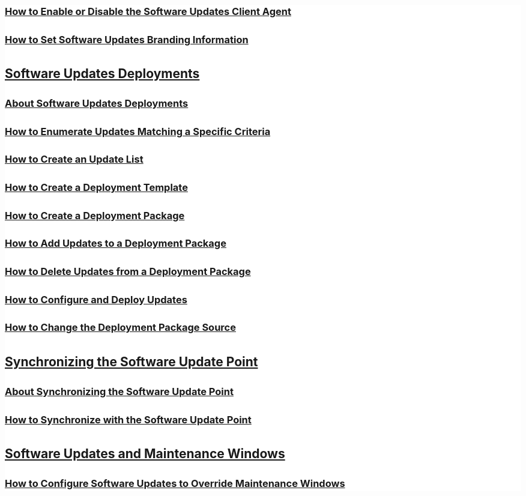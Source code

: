 ### [How to Enable or Disable the Software Updates Client Agent](sum/how-to-enable-or-disable-the-software-updates-client-agent.md)
### [How to Set Software Updates Branding Information](sum/how-to-set-software-updates-branding-information.md)
## [Software Updates Deployments](sum/software-updates-deployments.md)
### [About Software Updates Deployments](sum/about-software-updates-deployments.md)
### [How to Enumerate Updates Matching a Specific Criteria](sum/how-to-enumerate-updates-matching-a-specific-criteria.md)
### [How to Create an Update List](sum/how-to-create-an-update-list.md)
### [How to Create a Deployment Template](sum/how-to-create-a-deployment-template.md)
### [How to Create a Deployment Package](sum/how-to-create-a-deployment-package.md)
### [How to Add Updates to a Deployment Package](sum/how-to-add-updates-to-a-deployment-package.md)
### [How to Delete Updates from a Deployment Package](sum/how-to-delete-updates-from-a-deployment-package.md)
### [How to Configure and Deploy Updates](sum/how-to-configure-and-deploy-updates.md)
### [How to Change the Deployment Package Source](sum/how-to-change-the-deployment-package-source.md)
## [Synchronizing the Software Update Point](sum/synchronizing-the-software-update-point.md)
### [About Synchronizing the Software Update Point](sum/about-synchronizing-the-software-update-point.md)
### [How to Synchronize with the Software Update Point](sum/how-to-synchronize-with-the-software-update-point.md)
## [Software Updates and Maintenance Windows](sum/software-updates-and-maintenance-windows.md)
### [How to Configure Software Updates to Override Maintenance Windows](sum/how-to-configure-software-updates-to-override-maintenance-windows.md)
